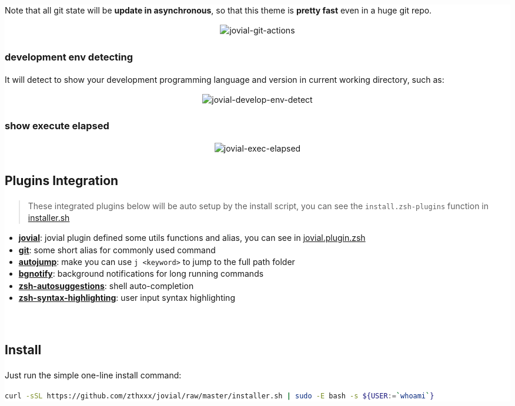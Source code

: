 Note that all git state will be **update in asynchronous**, so that this theme is **pretty fast** even in a huge git repo.

<p align="center">
  <img src="./docs/jovial-git-actions.png" alt="jovial-git-actions" width="860">
</p>


### development env detecting

It will detect to show your development programming language and version in current working directory, such as:

<p align="center">
  <img src="./docs/jovial-develop-env-detect.png" alt="jovial-develop-env-detect" width="740">
</p>


### show execute elapsed

<p align="center">
  <img src="./docs/jovial-exec-elapsed.png" alt="jovial-exec-elapsed" width="600">
</p>


## Plugins Integration

> These integrated plugins below will be auto setup by the install script, you can see the `install.zsh-plugins` function in [installer.sh](https://github.com/zthxxx/jovial/blob/master/installer.sh)

- **[jovial](https://github.com/zthxxx/jovial/blob/master/jovial.plugin.zsh)**: jovial plugin defined some utils functions and alias, you can see in [jovial.plugin.zsh](https://github.com/zthxxx/jovial/blob/master/jovial.plugin.zsh)
- **[git](https://github.com/ohmyzsh/ohmyzsh/tree/master/plugins/git)**: some short alias for commonly used command
- **[autojump](https://github.com/wting/autojump)**: make you can use `j <keyword>` to jump to the full path folder
- **[bgnotify](https://github.com/ohmyzsh/ohmyzsh/tree/master/plugins/bgnotify)**: background notifications for long running commands
- **[zsh-autosuggestions](https://github.com/zsh-users/zsh-autosuggestions)**: shell auto-completion
- **[zsh-syntax-highlighting](https://github.com/zsh-users/zsh-syntax-highlighting)**: user input syntax highlighting

<br />

## Install

Just run the simple one-line install command:

```bash
curl -sSL https://github.com/zthxxx/jovial/raw/master/installer.sh | sudo -E bash -s ${USER:=`whoami`}
```
